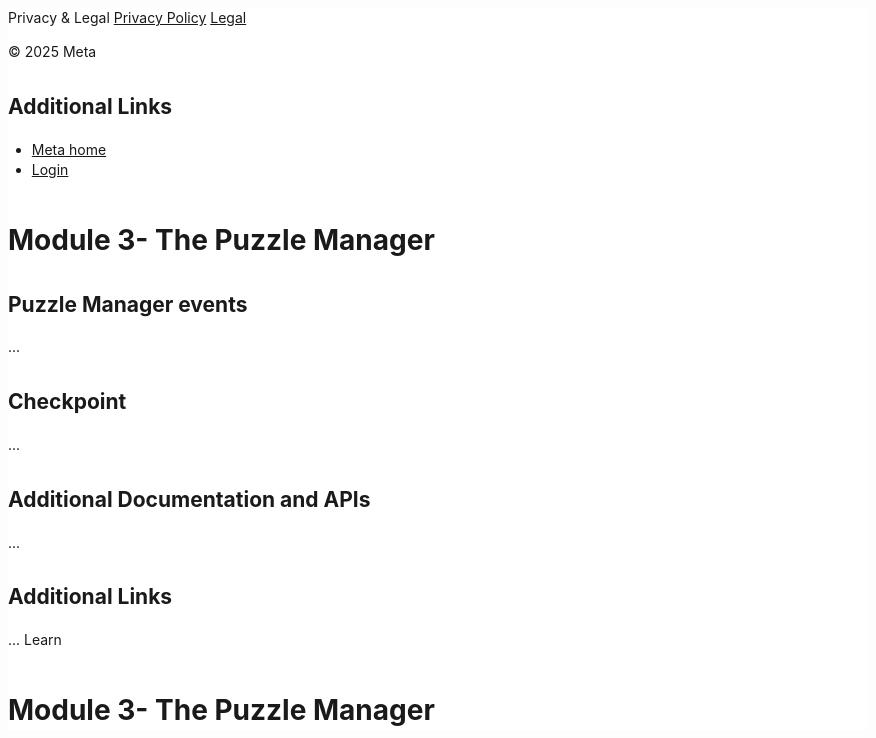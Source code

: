  Privacy & Legal
[Privacy Policy](https://www.meta.com/legal/privacy-policy/)
[Legal](https://www.meta.com/legal/supplemental-terms-of-service/)

 © 2025 Meta

## Additional Links
- [Meta home](https://developers.meta.com/horizon-worlds/)
- [Login](https://developers.meta.com/login/?redirect_uri=https%3A%2F%2Fdevelopers.meta.com%2Fhorizon-worlds%2Flearn%2Fdocumentation%2Ftutorial-worlds%2Fdeveloping-for-web-and-mobile-players-tutorial%2Fmodule-3-the-puzzle-manager%2F)

# Module 3- The Puzzle Manager

## Puzzle Manager events
...
## Checkpoint
...
## Additional Documentation and APIs
...
## Additional Links
...
      Learn
# Module 3- The Puzzle Manager
